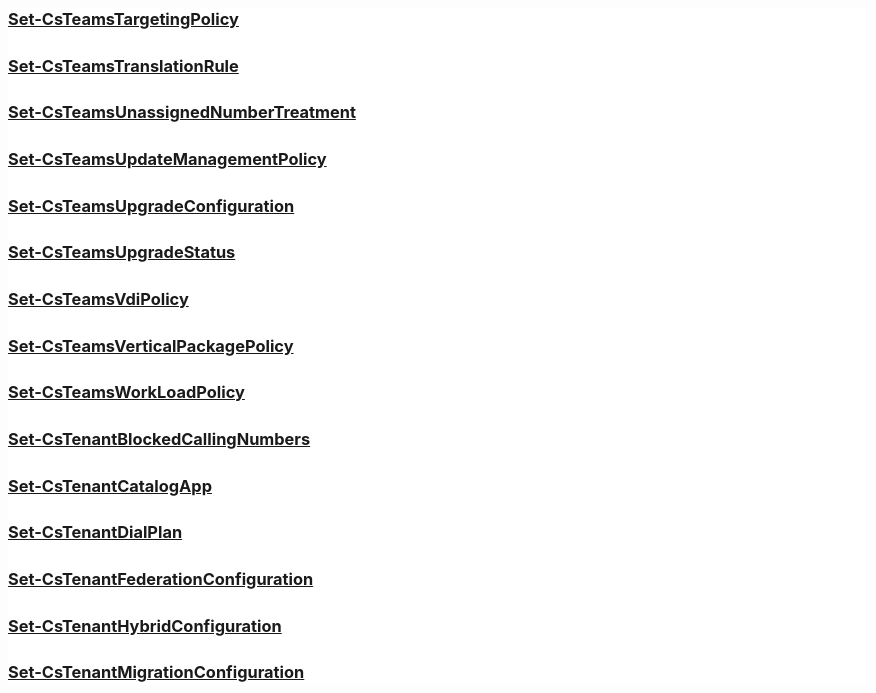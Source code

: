 
### [Set-CsTeamsTargetingPolicy](Set-CsTeamsTargetingPolicy.md)


### [Set-CsTeamsTranslationRule](Set-CsTeamsTranslationRule.md)


### [Set-CsTeamsUnassignedNumberTreatment](Set-CsTeamsUnassignedNumberTreatment.md)


### [Set-CsTeamsUpdateManagementPolicy](Set-CsTeamsUpdateManagementPolicy.md)


### [Set-CsTeamsUpgradeConfiguration](Set-CsTeamsUpgradeConfiguration.md)


### [Set-CsTeamsUpgradeStatus](Set-CsTeamsUpgradeStatus.md)


### [Set-CsTeamsVdiPolicy](Set-CsTeamsVdiPolicy.md)


### [Set-CsTeamsVerticalPackagePolicy](Set-CsTeamsVerticalPackagePolicy.md)


### [Set-CsTeamsWorkLoadPolicy](Set-CsTeamsWorkLoadPolicy.md)


### [Set-CsTenantBlockedCallingNumbers](Set-CsTenantBlockedCallingNumbers.md)


### [Set-CsTenantCatalogApp](Set-CsTenantCatalogApp.md)


### [Set-CsTenantDialPlan](Set-CsTenantDialPlan.md)


### [Set-CsTenantFederationConfiguration](Set-CsTenantFederationConfiguration.md)


### [Set-CsTenantHybridConfiguration](Set-CsTenantHybridConfiguration.md)


### [Set-CsTenantMigrationConfiguration](Set-CsTenantMigrationConfiguration.md)
